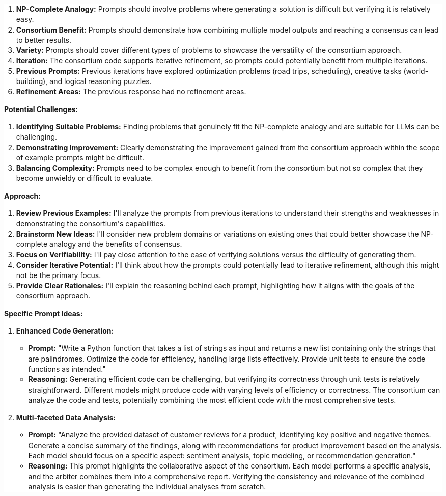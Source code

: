 1. **NP-Complete Analogy:** Prompts should involve problems where generating a solution is difficult but verifying it is relatively easy.
2. **Consortium Benefit:** Prompts should demonstrate how combining multiple model outputs and reaching a consensus can lead to better results.
3. **Variety:** Prompts should cover different types of problems to showcase the versatility of the consortium approach.
4. **Iteration:** The consortium code supports iterative refinement, so prompts could potentially benefit from multiple iterations.
5. **Previous Prompts:** Previous iterations have explored optimization problems (road trips, scheduling), creative tasks (world-building), and logical reasoning puzzles.
6. **Refinement Areas:** The previous response had no refinement areas.

**Potential Challenges:**

1. **Identifying Suitable Problems:** Finding problems that genuinely fit the NP-complete analogy and are suitable for LLMs can be challenging.
2. **Demonstrating Improvement:** Clearly demonstrating the improvement gained from the consortium approach within the scope of example prompts might be difficult.
3. **Balancing Complexity:** Prompts need to be complex enough to benefit from the consortium but not so complex that they become unwieldy or difficult to evaluate.

**Approach:**

1. **Review Previous Examples:** I'll analyze the prompts from previous iterations to understand their strengths and weaknesses in demonstrating the consortium's capabilities.
2. **Brainstorm New Ideas:** I'll consider new problem domains or variations on existing ones that could better showcase the NP-complete analogy and the benefits of consensus.
3. **Focus on Verifiability:** I'll pay close attention to the ease of verifying solutions versus the difficulty of generating them.
4. **Consider Iterative Potential:** I'll think about how the prompts could potentially lead to iterative refinement, although this might not be the primary focus.
5. **Provide Clear Rationales:** I'll explain the reasoning behind each prompt, highlighting how it aligns with the goals of the consortium approach.

**Specific Prompt Ideas:**

1. **Enhanced Code Generation:**
    *   **Prompt:** "Write a Python function that takes a list of strings as input and returns a new list containing only the strings that are palindromes. Optimize the code for efficiency, handling large lists effectively. Provide unit tests to ensure the code functions as intended."
    *   **Reasoning:** Generating efficient code can be challenging, but verifying its correctness through unit tests is relatively straightforward. Different models might produce code with varying levels of efficiency or correctness. The consortium can analyze the code and tests, potentially combining the most efficient code with the most comprehensive tests.

2. **Multi-faceted Data Analysis:**
    *   **Prompt:** "Analyze the provided dataset of customer reviews for a product, identifying key positive and negative themes. Generate a concise summary of the findings, along with recommendations for product improvement based on the analysis. Each model should focus on a specific aspect: sentiment analysis, topic modeling, or recommendation generation."
    *   **Reasoning:** This prompt highlights the collaborative aspect of the consortium. Each model performs a specific analysis, and the arbiter combines them into a comprehensive report. Verifying the consistency and relevance of the combined analysis is easier than generating the individual analyses from scratch.
